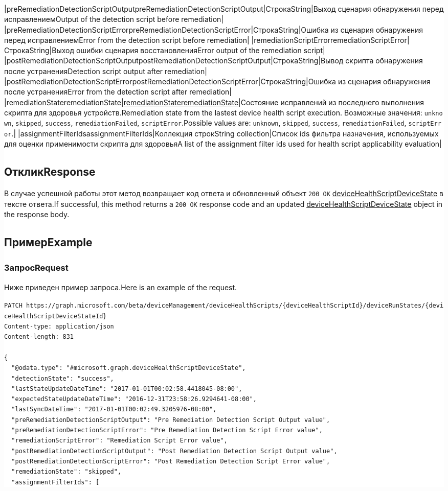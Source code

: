 |<span data-ttu-id="a8397-150">preRemediationDetectionScriptOutput</span><span class="sxs-lookup"><span data-stu-id="a8397-150">preRemediationDetectionScriptOutput</span></span>|<span data-ttu-id="a8397-151">Строка</span><span class="sxs-lookup"><span data-stu-id="a8397-151">String</span></span>|<span data-ttu-id="a8397-152">Выход сценария обнаружения перед исправлением</span><span class="sxs-lookup"><span data-stu-id="a8397-152">Output of the detection script before remediation</span></span>|
|<span data-ttu-id="a8397-153">preRemediationDetectionScriptError</span><span class="sxs-lookup"><span data-stu-id="a8397-153">preRemediationDetectionScriptError</span></span>|<span data-ttu-id="a8397-154">Строка</span><span class="sxs-lookup"><span data-stu-id="a8397-154">String</span></span>|<span data-ttu-id="a8397-155">Ошибка из сценария обнаружения перед исправлением</span><span class="sxs-lookup"><span data-stu-id="a8397-155">Error from the detection script before remediation</span></span>|
|<span data-ttu-id="a8397-156">remediationScriptError</span><span class="sxs-lookup"><span data-stu-id="a8397-156">remediationScriptError</span></span>|<span data-ttu-id="a8397-157">Строка</span><span class="sxs-lookup"><span data-stu-id="a8397-157">String</span></span>|<span data-ttu-id="a8397-158">Выход ошибки сценария восстановления</span><span class="sxs-lookup"><span data-stu-id="a8397-158">Error output of the remediation script</span></span>|
|<span data-ttu-id="a8397-159">postRemediationDetectionScriptOutput</span><span class="sxs-lookup"><span data-stu-id="a8397-159">postRemediationDetectionScriptOutput</span></span>|<span data-ttu-id="a8397-160">Строка</span><span class="sxs-lookup"><span data-stu-id="a8397-160">String</span></span>|<span data-ttu-id="a8397-161">Вывод скрипта обнаружения после устранения</span><span class="sxs-lookup"><span data-stu-id="a8397-161">Detection script output after remediation</span></span>|
|<span data-ttu-id="a8397-162">postRemediationDetectionScriptError</span><span class="sxs-lookup"><span data-stu-id="a8397-162">postRemediationDetectionScriptError</span></span>|<span data-ttu-id="a8397-163">Строка</span><span class="sxs-lookup"><span data-stu-id="a8397-163">String</span></span>|<span data-ttu-id="a8397-164">Ошибка из сценария обнаружения после устранения</span><span class="sxs-lookup"><span data-stu-id="a8397-164">Error from the detection script after remediation</span></span>|
|<span data-ttu-id="a8397-165">remediationState</span><span class="sxs-lookup"><span data-stu-id="a8397-165">remediationState</span></span>|[<span data-ttu-id="a8397-166">remediationState</span><span class="sxs-lookup"><span data-stu-id="a8397-166">remediationState</span></span>](../resources/intune-devices-remediationstate.md)|<span data-ttu-id="a8397-167">Состояние исправлений из последнего выполнения скрипта для здоровья устройств.</span><span class="sxs-lookup"><span data-stu-id="a8397-167">Remediation state from the lastest device health script execution.</span></span> <span data-ttu-id="a8397-168">Возможные значения: `unknown`, `skipped`, `success`, `remediationFailed`, `scriptError`.</span><span class="sxs-lookup"><span data-stu-id="a8397-168">Possible values are: `unknown`, `skipped`, `success`, `remediationFailed`, `scriptError`.</span></span>|
|<span data-ttu-id="a8397-169">assignmentFilterIds</span><span class="sxs-lookup"><span data-stu-id="a8397-169">assignmentFilterIds</span></span>|<span data-ttu-id="a8397-170">Коллекция строк</span><span class="sxs-lookup"><span data-stu-id="a8397-170">String collection</span></span>|<span data-ttu-id="a8397-171">Список ids фильтра назначения, используемых для оценки применимости скрипта для здоровья</span><span class="sxs-lookup"><span data-stu-id="a8397-171">A list of the assignment filter ids used for health script applicability evaluation</span></span>|



## <a name="response"></a><span data-ttu-id="a8397-172">Отклик</span><span class="sxs-lookup"><span data-stu-id="a8397-172">Response</span></span>
<span data-ttu-id="a8397-173">В случае успешной работы этот метод возвращает код ответа и обновленный объект `200 OK` [deviceHealthScriptDeviceState](../resources/intune-devices-devicehealthscriptdevicestate.md) в тексте ответа.</span><span class="sxs-lookup"><span data-stu-id="a8397-173">If successful, this method returns a `200 OK` response code and an updated [deviceHealthScriptDeviceState](../resources/intune-devices-devicehealthscriptdevicestate.md) object in the response body.</span></span>

## <a name="example"></a><span data-ttu-id="a8397-174">Пример</span><span class="sxs-lookup"><span data-stu-id="a8397-174">Example</span></span>

### <a name="request"></a><span data-ttu-id="a8397-175">Запрос</span><span class="sxs-lookup"><span data-stu-id="a8397-175">Request</span></span>
<span data-ttu-id="a8397-176">Ниже приведен пример запроса.</span><span class="sxs-lookup"><span data-stu-id="a8397-176">Here is an example of the request.</span></span>
``` http
PATCH https://graph.microsoft.com/beta/deviceManagement/deviceHealthScripts/{deviceHealthScriptId}/deviceRunStates/{deviceHealthScriptDeviceStateId}
Content-type: application/json
Content-length: 831

{
  "@odata.type": "#microsoft.graph.deviceHealthScriptDeviceState",
  "detectionState": "success",
  "lastStateUpdateDateTime": "2017-01-01T00:02:58.4418045-08:00",
  "expectedStateUpdateDateTime": "2016-12-31T23:58:26.9294641-08:00",
  "lastSyncDateTime": "2017-01-01T00:02:49.3205976-08:00",
  "preRemediationDetectionScriptOutput": "Pre Remediation Detection Script Output value",
  "preRemediationDetectionScriptError": "Pre Remediation Detection Script Error value",
  "remediationScriptError": "Remediation Script Error value",
  "postRemediationDetectionScriptOutput": "Post Remediation Detection Script Output value",
  "postRemediationDetectionScriptError": "Post Remediation Detection Script Error value",
  "remediationState": "skipped",
  "assignmentFilterIds": [
```
